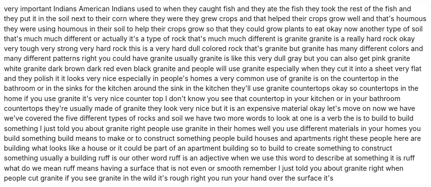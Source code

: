 very important
Indians American Indians used to when
they caught fish and they ate the fish
they took the rest of the fish and they
put it in the soil next to their corn
where they were they grew crops and that
helped their crops grow well and that's
houmous they were using houmous in their
soil to help their crops grow so that
they could grow plants to eat okay now
another type of soil that's much much
different or actually it's a type of
rock that's much much different is
granite granite is a really hard rock
okay very tough very strong very hard
rock this is a very hard dull colored
rock that's granite but granite has many
different colors and many different
patterns right you could have granite
usually granite is like this very dull
gray but you can also get pink granite
white granite dark brown dark red even
black granite and people will use
granite especially when they cut it into
a sheet very flat and they polish it it
looks very nice especially in people's
homes a very common use of granite is on
the countertop in the bathroom or in the
sinks for the kitchen around the sink in
the kitchen they'll use granite
countertops
okay so countertops in the home if you
use granite it's very nice counter top I
don't know you see that countertop in
your kitchen or in your bathroom
countertops they're usually made of
granite they look very nice but it is an
expensive material okay let's move on
now we have we've covered the five
different types of rocks and soil we
have two more words to look at one is a
verb
the
is to build to build something I just
told you about granite right people use
granite in their homes well you use
different materials in your homes you
build something build means to make or
to construct something people build
houses and apartments right these people
here are building what looks like a
house or it could be part of an
apartment building so to build to create
something to construct something usually
a building ruff is our other word ruff
is an adjective
when we use this word to describe at
something it is ruff
what do we mean ruff means having a
surface that is not even or smooth
remember I just told you about granite
right when people cut granite if you see
granite in the wild it's rough right you
run your hand over the surface it's